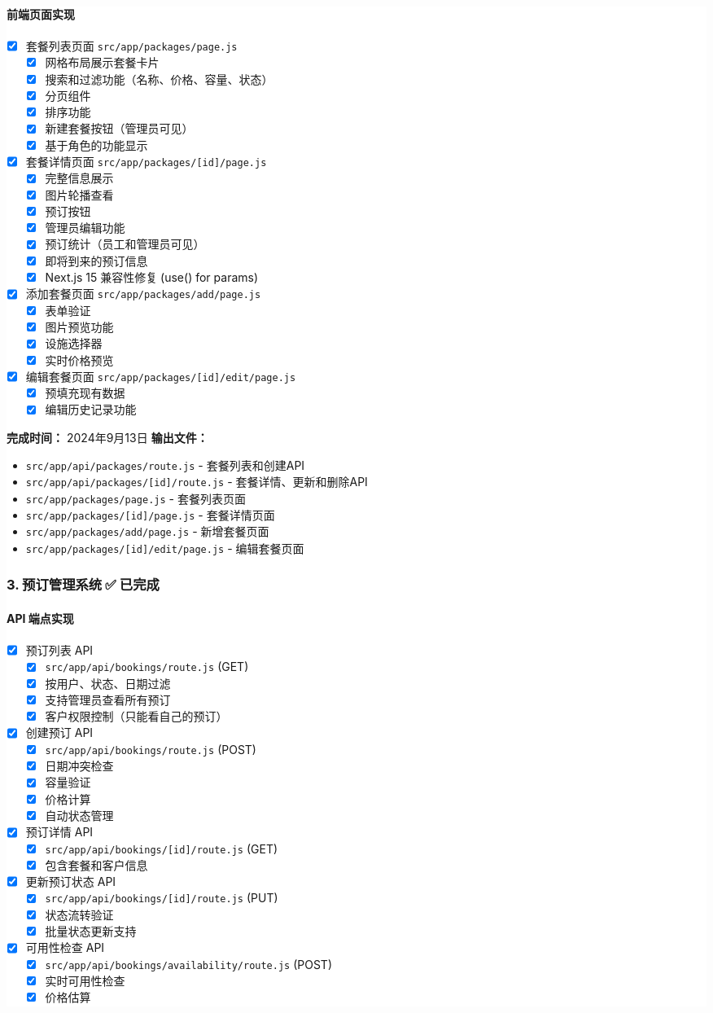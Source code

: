 #### 前端页面实现

- [x] 套餐列表页面 `src/app/packages/page.js`
  - [x] 网格布局展示套餐卡片
  - [x] 搜索和过滤功能（名称、价格、容量、状态）
  - [x] 分页组件
  - [x] 排序功能
  - [x] 新建套餐按钮（管理员可见）
  - [x] 基于角色的功能显示
- [x] 套餐详情页面 `src/app/packages/[id]/page.js`
  - [x] 完整信息展示
  - [x] 图片轮播查看
  - [x] 预订按钮
  - [x] 管理员编辑功能
  - [x] 预订统计（员工和管理员可见）
  - [x] 即将到来的预订信息
  - [x] Next.js 15 兼容性修复 (use() for params)
- [x] 添加套餐页面 `src/app/packages/add/page.js`
  - [x] 表单验证
  - [x] 图片预览功能
  - [x] 设施选择器
  - [x] 实时价格预览
- [x] 编辑套餐页面 `src/app/packages/[id]/edit/page.js`
  - [x] 预填充现有数据
  - [x] 编辑历史记录功能

**完成时间：** 2024年9月13日
**输出文件：**
- `src/app/api/packages/route.js` - 套餐列表和创建API
- `src/app/api/packages/[id]/route.js` - 套餐详情、更新和删除API
- `src/app/packages/page.js` - 套餐列表页面
- `src/app/packages/[id]/page.js` - 套餐详情页面
- `src/app/packages/add/page.js` - 新增套餐页面
- `src/app/packages/[id]/edit/page.js` - 编辑套餐页面
### 3. 预订管理系统 ✅ **已完成**

#### API 端点实现

- [x] 预订列表 API
  - [x] `src/app/api/bookings/route.js` (GET)
  - [x] 按用户、状态、日期过滤
  - [x] 支持管理员查看所有预订
  - [x] 客户权限控制（只能看自己的预订）
- [x] 创建预订 API
  - [x] `src/app/api/bookings/route.js` (POST)
  - [x] 日期冲突检查
  - [x] 容量验证
  - [x] 价格计算
  - [x] 自动状态管理
- [x] 预订详情 API
  - [x] `src/app/api/bookings/[id]/route.js` (GET)
  - [x] 包含套餐和客户信息
- [x] 更新预订状态 API
  - [x] `src/app/api/bookings/[id]/route.js` (PUT)
  - [x] 状态流转验证
  - [x] 批量状态更新支持
- [x] 可用性检查 API
  - [x] `src/app/api/bookings/availability/route.js` (POST)
  - [x] 实时可用性检查
  - [x] 价格估算
